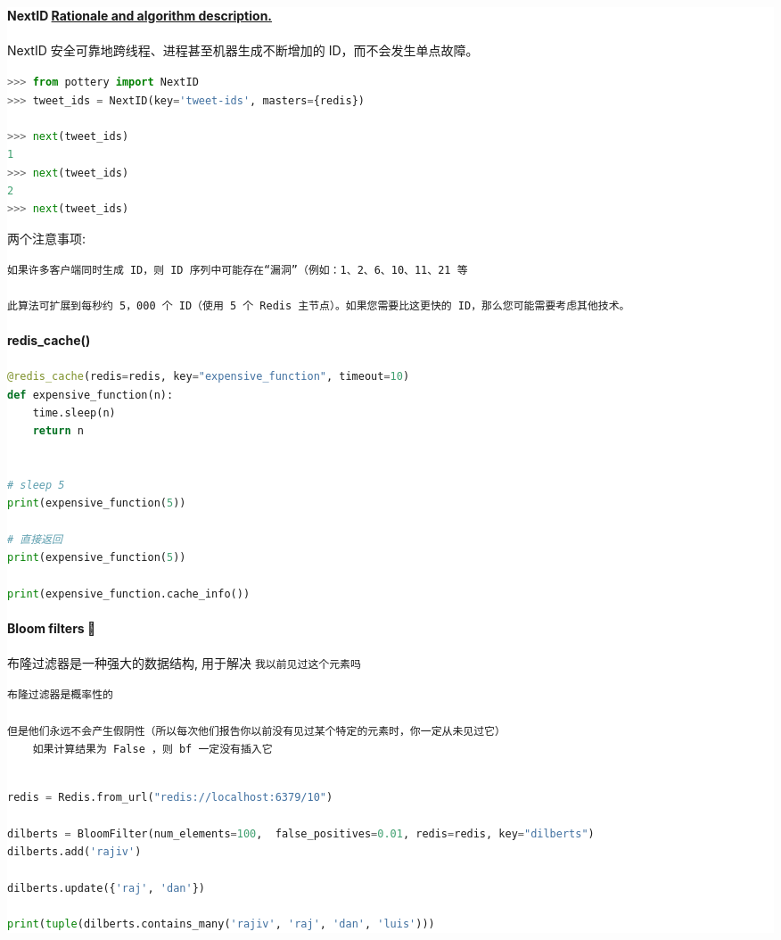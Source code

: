 
#### NextID [Rationale and algorithm description.](http://antirez.com/news/102)

NextID 安全可靠地跨线程、进程甚至机器生成不断增加的 ID，而不会发生单点故障。

```python
>>> from pottery import NextID
>>> tweet_ids = NextID(key='tweet-ids', masters={redis})

>>> next(tweet_ids)
1
>>> next(tweet_ids)
2
>>> next(tweet_ids)

```

两个注意事项:

    如果许多客户端同时生成 ID，则 ID 序列中可能存在“漏洞”（例如：1、2、6、10、11、21 等
    
    此算法可扩展到每秒约 5，000 个 ID（使用 5 个 Redis 主节点）。如果您需要比这更快的 ID，那么您可能需要考虑其他技术。



#### redis_cache() 


```python 
@redis_cache(redis=redis, key="expensive_function", timeout=10)
def expensive_function(n):
    time.sleep(n)
    return n


# sleep 5
print(expensive_function(5))

# 直接返回
print(expensive_function(5))

print(expensive_function.cache_info())
```



#### Bloom filters 🌸

布隆过滤器是一种强大的数据结构, 用于解决 `我以前见过这个元素吗` 

    布隆过滤器是概率性的 

    但是他们永远不会产生假阴性（所以每次他们报告你以前没有见过某个特定的元素时，你一定从未见过它）
        如果计算结果为 False ，则 bf 一定没有插入它


```python

redis = Redis.from_url("redis://localhost:6379/10")

dilberts = BloomFilter(num_elements=100,  false_positives=0.01, redis=redis, key="dilberts")
dilberts.add('rajiv')

dilberts.update({'raj', 'dan'})

print(tuple(dilberts.contains_many('rajiv', 'raj', 'dan', 'luis')))
```

